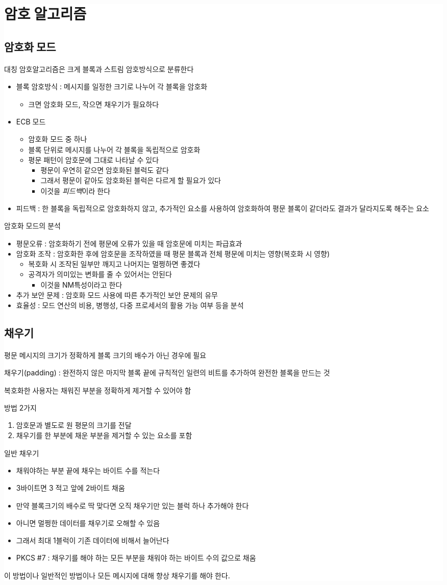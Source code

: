 



# 암호 알고리즘


## 암호화 모드
대칭 암호알고리즘은 크게 블록과 스트림 암호방식으로 분류한다

* 블록 암호방식 : 메시지를 일정한 크기로 나누어 각 블록을 암호화
    * 크면 암호화 모드, 작으면 채우기가 필요하다

* ECB 모드 
    * 암호화 모드 중 하나
    * 블록 단위로 메시지를 나누어 각 블록을 독립적으로 암호화
    * 평문 패턴이 암호문에 그대로 나타날 수 있다
        * 평문이 우연히 같으면 암호화된 블럭도 같다
        * 그래서 평문이 같아도 암호화된 블럭은 다르게 할 필요가 있다
        * 이것을 *피드백*이라 한다

* 피드백 : 한 블록을 독립적으로 암호화하지 않고, 추가적인 요소를 사용하여 암호화하여 평문 블록이 같더라도 결과가 달라지도록 해주는 요소


암호화 모드의 분석
* 평문오류 : 암호화하기 전에 평문에 오류가 있을 때 암호문에 미치는 파급효과
* 암호화 조작 : 암호화한 후에 암호문을 조작하였을 때 평문 블록과 전체 평문에 미치는 영향(복호화 시 영향)
    * 복호화 시 조작된 일부만 깨지고 나머지는 멀쩡하면 좋겠다
    * 공격자가 의미있는 변화를 줄 수 있어서는 안된다
        * 이것을 NM특성이라고 한다
* 추가 보안 문제 : 암호화 모드 사용에 따른 추가적인 보안 문제의 유무
* 효율성 : 모드 연산의 비용, 병행성, 다중 프로세서의 활용 가능 여부 등을 분석

## 채우기
평문 메시지의 크기가 정확하게 블록 크기의 배수가 아닌 경우에 필요

채우기(padding) : 완전하지 않은 마지막 블록 끝에 규칙적인 일련의 비트를 추가하여 완전한 블록을 만드는 것

복호화한 사용자는 채워진 부분을 정확하게 제거할 수 있어야 함

방법 2가지
1. 암호문과 별도로 원 평문의 크기를 전달
2. 채우기를 한 부분에 채운 부분을 제거할 수 있는 요소를 포함

일반 채우기
* 채워야하는 부분 끝에 채우는 바이트 수를 적는다
* 3바이트면 3 적고 앞에 2바이트 채움
* 만약 블록크기의 배수로 딱 맞다면 오직 채우기만 있는 블럭 하나 추가해야 한다
* 아니면 멀쩡한 데이터를 채우기로 오해할 수 있음
* 그래서 최대 1블럭이 기존 데이터에 비해서 늘어난다 


* PKCS #7 : 채우기를 해야 하는 모든 부분을 채워야 하는 바이트 수의 값으로 채움

이 방법이나 일반적인 방법이나 모든 메시지에 대해 향상 채우기를 해야 한다.
